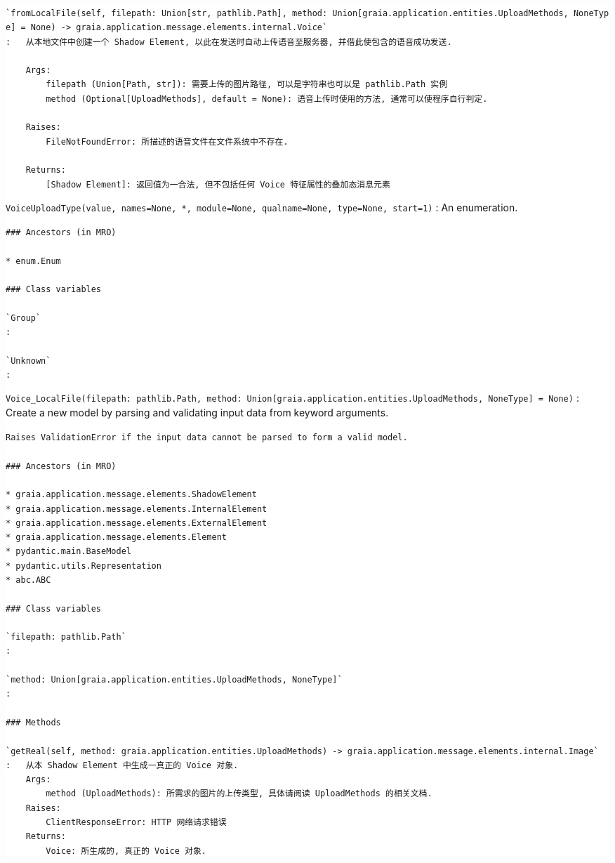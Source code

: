     `fromLocalFile(self, filepath: Union[str, pathlib.Path], method: Union[graia.application.entities.UploadMethods, NoneType] = None) ‑> graia.application.message.elements.internal.Voice`
    :   从本地文件中创建一个 Shadow Element, 以此在发送时自动上传语音至服务器, 并借此使包含的语音成功发送.
        
        Args:
            filepath (Union[Path, str]): 需要上传的图片路径, 可以是字符串也可以是 pathlib.Path 实例
            method (Optional[UploadMethods], default = None): 语音上传时使用的方法, 通常可以使程序自行判定.
        
        Raises:
            FileNotFoundError: 所描述的语音文件在文件系统中不存在.
        
        Returns:
            [Shadow Element]: 返回值为一合法, 但不包括任何 Voice 特征属性的叠加态消息元素

`VoiceUploadType(value, names=None, *, module=None, qualname=None, type=None, start=1)`
:   An enumeration.

    ### Ancestors (in MRO)

    * enum.Enum

    ### Class variables

    `Group`
    :

    `Unknown`
    :

`Voice_LocalFile(filepath: pathlib.Path, method: Union[graia.application.entities.UploadMethods, NoneType] = None)`
:   Create a new model by parsing and validating input data from keyword arguments.
    
    Raises ValidationError if the input data cannot be parsed to form a valid model.

    ### Ancestors (in MRO)

    * graia.application.message.elements.ShadowElement
    * graia.application.message.elements.InternalElement
    * graia.application.message.elements.ExternalElement
    * graia.application.message.elements.Element
    * pydantic.main.BaseModel
    * pydantic.utils.Representation
    * abc.ABC

    ### Class variables

    `filepath: pathlib.Path`
    :

    `method: Union[graia.application.entities.UploadMethods, NoneType]`
    :

    ### Methods

    `getReal(self, method: graia.application.entities.UploadMethods) ‑> graia.application.message.elements.internal.Image`
    :   从本 Shadow Element 中生成一真正的 Voice 对象.
        Args:
            method (UploadMethods): 所需求的图片的上传类型, 具体请阅读 UploadMethods 的相关文档.
        Raises:
            ClientResponseError: HTTP 网络请求错误
        Returns:
            Voice: 所生成的, 真正的 Voice 对象.
